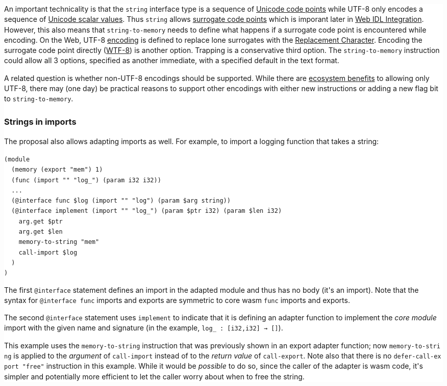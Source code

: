 An important technicality is that the `string` interface type is a sequence of
[Unicode code points] while UTF-8 only encodes a sequence of [Unicode scalar values].
Thus `string` allows [surrogate code points] which is imporant later in
[Web IDL Integration](#web-idl-integration). However, this also means that
`string-to-memory` needs to define what happens if a surrogate code point is
encountered while encoding. On the Web, UTF-8 [encoding][WHATWG Encoding] is
defined to replace lone surrogates with the [Replacement Character]. Encoding
the surrogate code point directly ([WTF-8]) is another option. Trapping is a
conservative third option. The `string-to-memory` instruction could allow all 3
options, specified as another immediate, with a specified default in the text
format.

A related question is whether non-UTF-8 encodings should be supported. While
there are [ecosystem benefits](http://utf8everywhere.org/) to allowing only UTF-8,
there may (one day) be practical reasons to support other encodings with either
new instructions or adding a new flag bit to `string-to-memory`.

### Strings in imports

The proposal also allows adapting imports as well. For example, to import a
logging function that takes a string:

```wasm
(module
  (memory (export "mem") 1)
  (func (import "" "log_") (param i32 i32))
  ...
  (@interface func $log (import "" "log") (param $arg string))
  (@interface implement (import "" "log_") (param $ptr i32) (param $len i32)
    arg.get $ptr
    arg.get $len
    memory-to-string "mem"
    call-import $log
  )
)
```

The first `@interface` statement defines an import in the adapted
module and thus has no body (it's an import). Note that the syntax for
`@interface func` imports and exports are symmetric to core wasm `func`
imports and exports.

The second `@interface` statement uses `implement` to indicate that
it is defining an adapter function to implement the *core module* import with
the given name and signature (in the example, `log_ : [i32,i32] → []`).

This example uses the `memory-to-string` instruction that was previously shown
in an export adapter function; now `memory-to-string` is applied to the
*argument* of `call-import` instead of to the *return value* of `call-export`.
Note also that there is no `defer-call-export "free"` instruction in this
example. While it would be *possible* to do so, since the caller of the adapter
is wasm code, it's simpler and potentially more efficient to let the caller
worry about when to free the string.


[core spec]: https://webassembly.github.io/spec/core
[Module Syntax]: https://webassembly.github.io/spec/core/syntax/modules.html#syntax-module
[Old Module Type]: https://webassembly.github.io/spec/core/valid/modules.html#valid-module
[New Module Type]: https://github.com/WebAssembly/module-types/blob/master/proposals/module-types/Overview.md
[Instructions]: https://webassembly.github.io/spec/core/syntax/instructions.html
[Control Instructions]: https://webassembly.github.io/spec/core/syntax/instructions.html#syntax-instr-control
[Instantiation]: https://webassembly.github.io/spec/core/exec/modules.html#exec-instantiation
[Known Section]: https://webassembly.github.io/spec/core/binary/modules.html#sections
[Custom Section]: https://webassembly.github.io/spec/core/binary/modules.html#custom-section
[Value Types]: https://webassembly.github.io/spec/core/syntax/types.html#value-types
[Folded S-expressions]: https://webassembly.github.io/spec/core/text/instructions.html#folded-instructions
[Dynamic Linking]: https://webassembly.github.io/website/docs/dynamic-linking
[`memory.copy`]: https://github.com/WebAssembly/bulk-memory-operations/blob/master/proposals/bulk-memory-operations/Overview.md#memorycopy-instruction
[Reference Types]: https://github.com/WebAssembly/reference-types/blob/master/proposals/reference-types/Overview.md
[`anyref`]: https://webassembly.github.io/reference-types/core/syntax/types.html#syntax-reftype
[Function References]: https://github.com/WebAssembly/function-references/blob/master/proposals/function-references/Overview.md
[Type Imports]: https://github.com/WebAssembly/proposal-type-imports/blob/master/proposals/type-imports/Overview.md#imports
[Type Import]: https://github.com/WebAssembly/proposal-type-imports/blob/master/proposals/type-imports/Overview.md#imports
[GC]: https://github.com/WebAssembly/gc/blob/master/proposals/gc/Overview.md
[Multi-value]: https://github.com/WebAssembly/multi-value/blob/master/proposals/multi-value/Overview.md
[Block Validation]: https://webassembly.github.io/multi-value/core/valid/instructions.html#valid-block
[Select Validation]: https://webassembly.github.io/reference-types/core/valid/instructions.html#valid-select
[Multi-memory]: https://github.com/WebAssembly/multi-memory
[Exception Handling]: https://github.com/WebAssembly/exception-handling/blob/master/proposals/Exceptions.md
[Custom Annotation]: https://github.com/WebAssembly/annotations/blob/master/proposals/annotations/Overview.md
[JS API]: https://webassembly.github.io/spec/js-api/index.html
[`Reflect.construct`]: https://developer.mozilla.org/en-US/docs/Web/JavaScript/Reference/Global_Objects/Reflect/construct
[`Reflect.apply`]: https://developer.mozilla.org/en-US/docs/Web/JavaScript/Reference/Global_Objects/Reflect/apply
[`Reflect.set`]: https://developer.mozilla.org/en-US/docs/Web/JavaScript/Reference/Global_Objects/Reflect/set
[`Reflect.get`]: https://developer.mozilla.org/en-US/docs/Web/JavaScript/Reference/Global_Objects/Reflect/get
[Web IDL]: https://heycam.github.io/webidl
[Web IDL types]: https://heycam.github.io/webidl/#idl-types
[Primitive types]: https://heycam.github.io/webidl/#dfn-primitive-type
[ECMAScript Binding]: https://heycam.github.io/webidl/#ecmascript-binding
[Callback]: https://heycam.github.io/webidl/#idl-callback-function
[Dictionary]: https://heycam.github.io/webidl/#idl-dictionaries
[Sequence]: https://heycam.github.io/webidl/#idl-sequence
[Record]: https://heycam.github.io/webidl/#idl-record
[Enumeration]: https://heycam.github.io/webidl/#idl-enumeration
[Interface]: https://heycam.github.io/webidl/#idl-interfaces
[Union]: https://heycam.github.io/webidl/#idl-union
[Nullable]: https://heycam.github.io/webidl/#idl-nullable-type
[Annotated]: https://heycam.github.io/webidl/#idl-annotated-types
[Typed Array View]: https://heycam.github.io/webidl/#dfn-typed-array-type
[Frozen array]: https://heycam.github.io/webidl/#idl-frozen-array
[`BufferSource`]: https://heycam.github.io/webidl/#BufferSource
[`any`]: https://heycam.github.io/webidl/#idl-any
[`object`]: https://heycam.github.io/webidl/#idl-object
[`symbol`]: https://heycam.github.io/webidl/#idl-symbol
[`DOMString`]: https://heycam.github.io/webidl/#idl-DOMString
[`ByteString`]: https://heycam.github.io/webidl/#idl-ByteString
[`USVString`]: https://heycam.github.io/webidl/#idl-USVString
[`DOMString`-to-`USVString` conversion]: https://heycam.github.io/webidl/#dfn-obtain-unicode
[Unicode Code Points]: https://unicode.org/glossary/#code_point
[Unicode Scalar Values]: https://unicode.org/glossary/#unicode_scalar_value
[Unicode Encoding Scheme]: https://unicode.org/glossary/#encoding_scheme
[Code Units]: https://unicode.org/glossary/#code_unit
[Surrogate Code Points]: https://unicode.org/glossary/#surrogate_code_point
[Replacement Character]: https://unicode.org/glossary/#replacement_character
[WHATWG Encoding]: https://encoding.spec.whatwg.org
[WTF-8]: https://simonsapin.github.io/wtf-8/
[WASI]: https://github.com/webassembly/wasi
[`path_open`]: https://github.com/WebAssembly/WASI/blob/master/design/WASI-core.md#path_open
[Embind]: https://emscripten.org/docs/porting/connecting_cpp_and_javascript/embind.html
[wasm-bindgen]: https://github.com/rustwasm/wasm-bindgen
[native dynamic linking]: https://en.wikipedia.org/wiki/Dynamic_linker
[abstract data types]: https://en.wikipedia.org/wiki/Abstract_data_type
[eager evaluation]: https://en.wikipedia.org/wiki/Eager_evaluation
[lazily]: https://en.wikipedia.org/wiki/Lazy_evaluation
[thunks]: https://wiki.haskell.org/Thunk
[partially evaluated]: https://en.wikipedia.org/wiki/Partial_evaluation